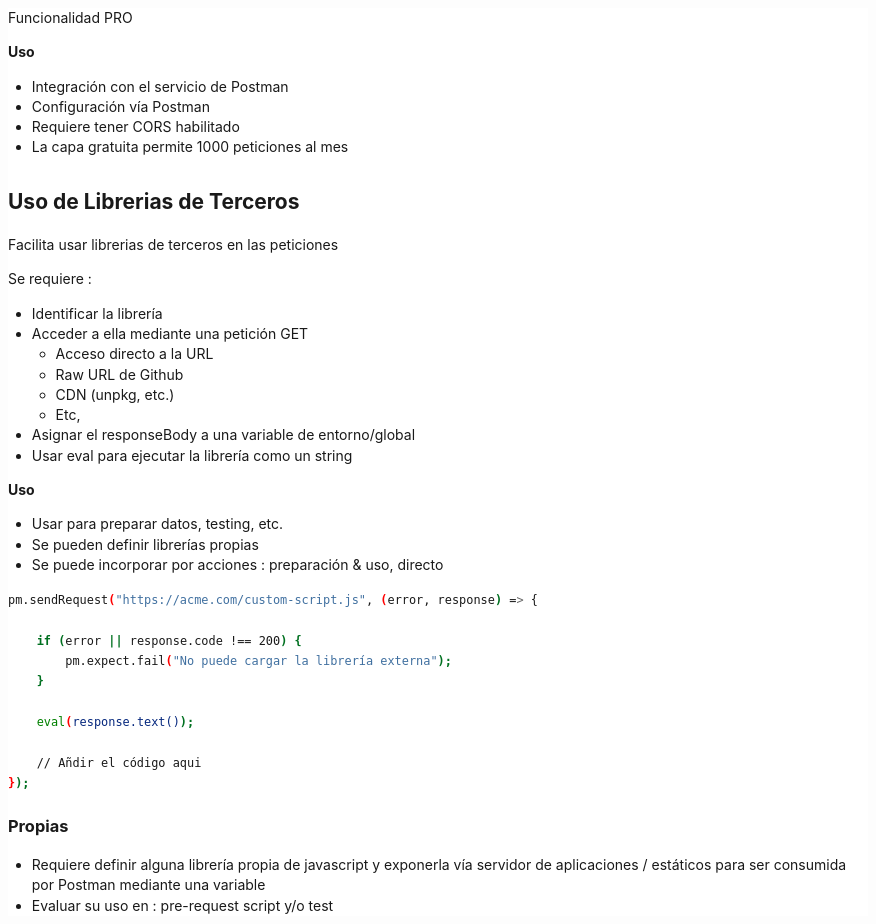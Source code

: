 Funcionalidad PRO

**Uso**

* Integración con el servicio de Postman
* Configuración vía Postman
* Requiere tener CORS habilitado
* La capa gratuita permite 1000 peticiones al mes 





## <a name="use-3rd-party-lib">Uso de Librerias de Terceros</a>

Facilita usar librerias de terceros en las peticiones

Se requiere :

* Identificar la librería
* Acceder a ella mediante una petición GET
	* Acceso directo a la URL
	* Raw URL de Github
	* CDN (unpkg, etc.)
	* Etc,
* Asignar el responseBody a una variable de entorno/global
* Usar eval para ejecutar la librería como un string

**Uso**

* Usar para preparar datos, testing, etc.
* Se pueden definir librerías propias
* Se puede incorporar por acciones : preparación & uso, directo


```bash
pm.sendRequest("https://acme.com/custom-script.js", (error, response) => {
    
	if (error || response.code !== 200) {
        pm.expect.fail("No puede cargar la librería externa");
    }

    eval(response.text());

    // Añdir el código aqui
});
```



### Propias

* Requiere definir alguna librería propia de javascript y exponerla vía servidor de aplicaciones / estáticos para ser consumida por Postman mediante una variable
* Evaluar su uso en : pre-request script y/o test


